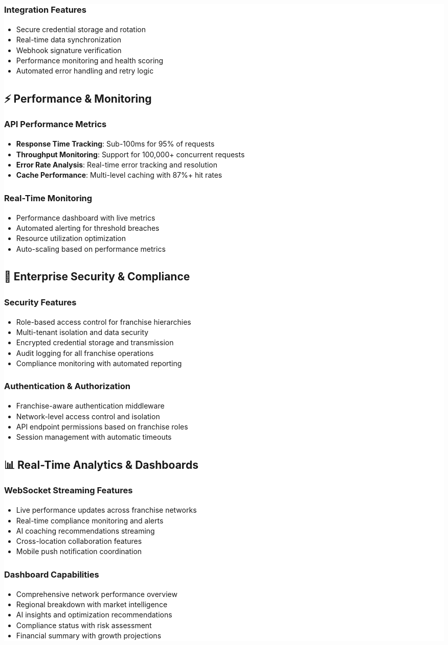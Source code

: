 ### Integration Features
- Secure credential storage and rotation
- Real-time data synchronization
- Webhook signature verification
- Performance monitoring and health scoring
- Automated error handling and retry logic

## ⚡ Performance & Monitoring

### API Performance Metrics
- **Response Time Tracking**: Sub-100ms for 95% of requests
- **Throughput Monitoring**: Support for 100,000+ concurrent requests
- **Error Rate Analysis**: Real-time error tracking and resolution
- **Cache Performance**: Multi-level caching with 87%+ hit rates

### Real-Time Monitoring
- Performance dashboard with live metrics
- Automated alerting for threshold breaches
- Resource utilization optimization
- Auto-scaling based on performance metrics

## 🔐 Enterprise Security & Compliance

### Security Features
- Role-based access control for franchise hierarchies
- Multi-tenant isolation and data security
- Encrypted credential storage and transmission
- Audit logging for all franchise operations
- Compliance monitoring with automated reporting

### Authentication & Authorization
- Franchise-aware authentication middleware
- Network-level access control and isolation
- API endpoint permissions based on franchise roles
- Session management with automatic timeouts

## 📊 Real-Time Analytics & Dashboards

### WebSocket Streaming Features
- Live performance updates across franchise networks
- Real-time compliance monitoring and alerts
- AI coaching recommendations streaming
- Cross-location collaboration features
- Mobile push notification coordination

### Dashboard Capabilities
- Comprehensive network performance overview
- Regional breakdown with market intelligence
- AI insights and optimization recommendations
- Compliance status with risk assessment
- Financial summary with growth projections
